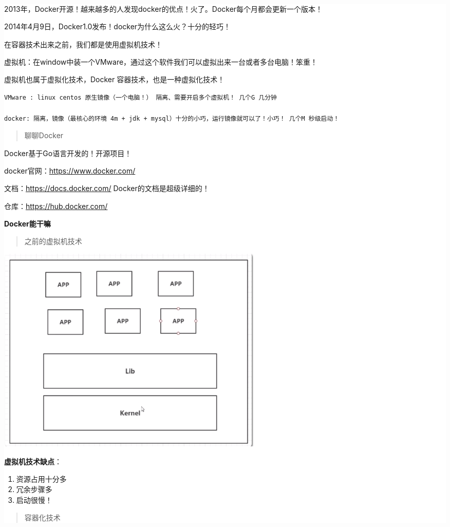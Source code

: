 2013年，Docker开源！越来越多的人发现docker的优点！火了。Docker每个月都会更新一个版本！

2014年4月9日，Docker1.0发布！docker为什么这么火？十分的轻巧！

在容器技术出来之前，我们都是使用虚拟机技术！

虚拟机：在window中装一个VMware，通过这个软件我们可以虚拟出来一台或者多台电脑！笨重！

虚拟机也属于虚拟化技术，Docker 容器技术，也是一种虚拟化技术！

```shell
VMware : linux centos 原生镜像（一个电脑！） 隔离、需要开启多个虚拟机！ 几个G 几分钟

docker: 隔离，镜像（最核心的环境 4m + jdk + mysql）十分的小巧，运行镜像就可以了！小巧！ 几个M 秒级启动！
```

> 聊聊Docker

Docker基于Go语言开发的！开源项目！

docker官网：https://www.docker.com/

文档：https://docs.docker.com/     Docker的文档是超级详细的！

仓库：https://hub.docker.com/

**Docker能干嘛**

> 之前的虚拟机技术

![image-20200515153852954](img/20201110110130.png)

**虚拟机技术缺点**：

1. 资源占用十分多
2. 冗余步骤多
3. 启动很慢！

> 容器化技术
